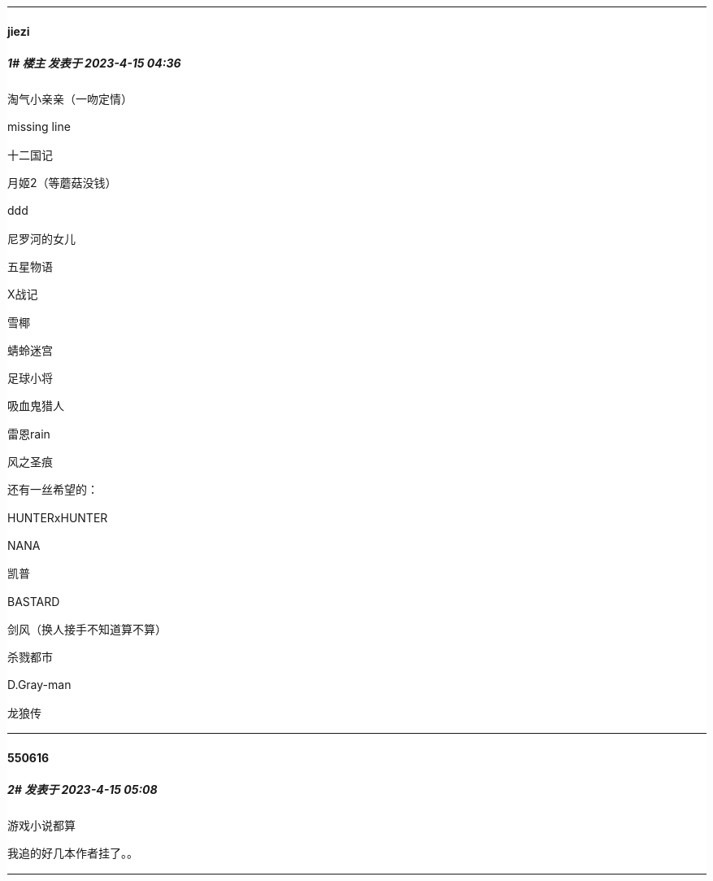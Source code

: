 
*****

####  jiezi  
##### 1#       楼主       发表于 2023-4-15 04:36

淘气小亲亲（一吻定情）

missing line

十二国记

月姬2（等蘑菇没钱）

ddd

尼罗河的女儿

五星物语

X战记

雪椰

蜻蛉迷宫

足球小将

吸血鬼猎人

雷恩rain

风之圣痕

还有一丝希望的：

HUNTERxHUNTER

NANA

凯普

BASTARD

剑风（换人接手不知道算不算）

杀戮都市

D.Gray-man

龙狼传

*****

####  550616  
##### 2#       发表于 2023-4-15 05:08

游戏小说都算

我追的好几本作者挂了。。

*****
